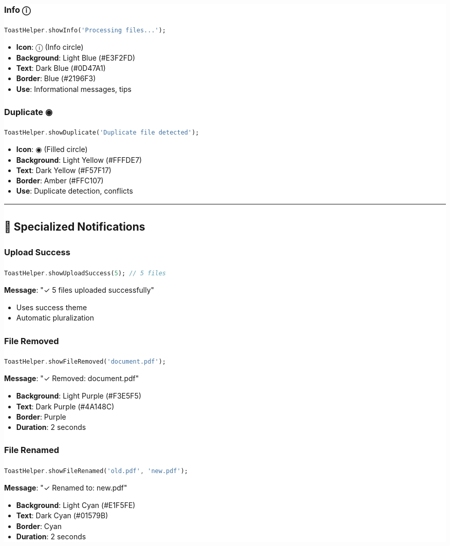 ### **Info** ⓘ
```dart
ToastHelper.showInfo('Processing files...');
```
- **Icon**: ⓘ (Info circle)
- **Background**: Light Blue (#E3F2FD)
- **Text**: Dark Blue (#0D47A1)
- **Border**: Blue (#2196F3)
- **Use**: Informational messages, tips

### **Duplicate** ◉
```dart
ToastHelper.showDuplicate('Duplicate file detected');
```
- **Icon**: ◉ (Filled circle)
- **Background**: Light Yellow (#FFFDE7)
- **Text**: Dark Yellow (#F57F17)
- **Border**: Amber (#FFC107)
- **Use**: Duplicate detection, conflicts

---

## 🔧 Specialized Notifications

### **Upload Success**
```dart
ToastHelper.showUploadSuccess(5); // 5 files
```
**Message**: "✓  5 files uploaded successfully"
- Uses success theme
- Automatic pluralization

### **File Removed**
```dart
ToastHelper.showFileRemoved('document.pdf');
```
**Message**: "✓  Removed: document.pdf"
- **Background**: Light Purple (#F3E5F5)
- **Text**: Dark Purple (#4A148C)
- **Border**: Purple
- **Duration**: 2 seconds

### **File Renamed**
```dart
ToastHelper.showFileRenamed('old.pdf', 'new.pdf');
```
**Message**: "✓  Renamed to: new.pdf"
- **Background**: Light Cyan (#E1F5FE)
- **Text**: Dark Cyan (#01579B)
- **Border**: Cyan
- **Duration**: 2 seconds
